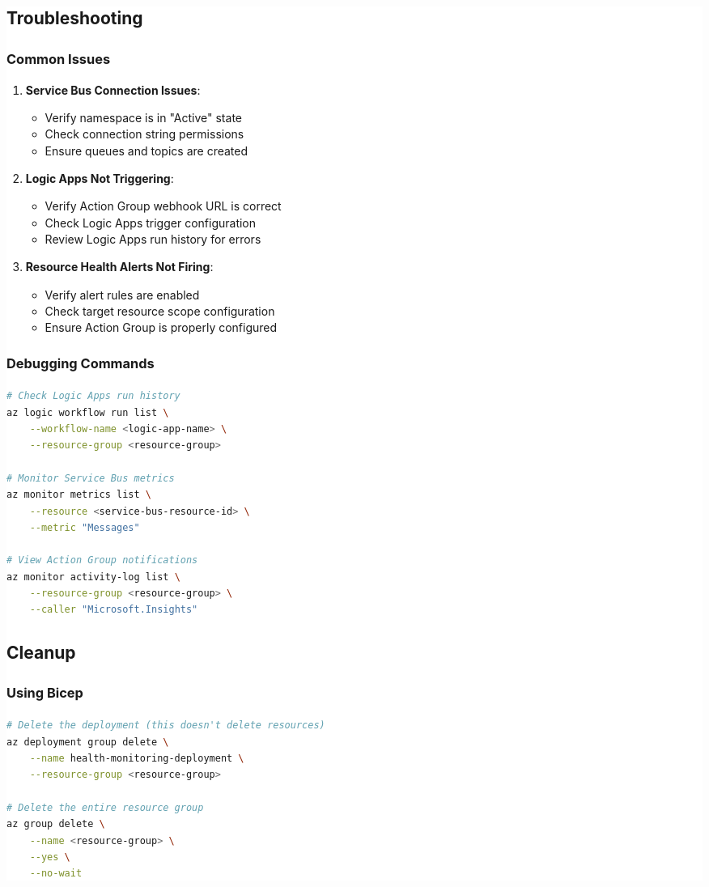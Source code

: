 ## Troubleshooting

### Common Issues

1. **Service Bus Connection Issues**:
   - Verify namespace is in "Active" state
   - Check connection string permissions
   - Ensure queues and topics are created

2. **Logic Apps Not Triggering**:
   - Verify Action Group webhook URL is correct
   - Check Logic Apps trigger configuration
   - Review Logic Apps run history for errors

3. **Resource Health Alerts Not Firing**:
   - Verify alert rules are enabled
   - Check target resource scope configuration
   - Ensure Action Group is properly configured

### Debugging Commands

```bash
# Check Logic Apps run history
az logic workflow run list \
    --workflow-name <logic-app-name> \
    --resource-group <resource-group>

# Monitor Service Bus metrics
az monitor metrics list \
    --resource <service-bus-resource-id> \
    --metric "Messages"

# View Action Group notifications
az monitor activity-log list \
    --resource-group <resource-group> \
    --caller "Microsoft.Insights"
```

## Cleanup

### Using Bicep

```bash
# Delete the deployment (this doesn't delete resources)
az deployment group delete \
    --name health-monitoring-deployment \
    --resource-group <resource-group>

# Delete the entire resource group
az group delete \
    --name <resource-group> \
    --yes \
    --no-wait
```

